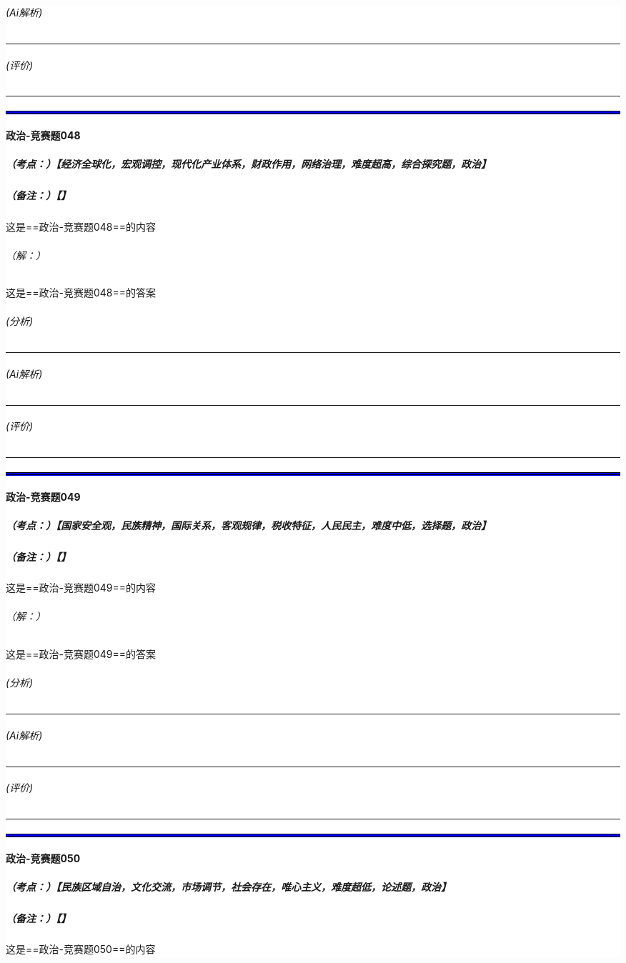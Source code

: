 ###### (Ai解析)
---

###### (评价)
---


<hr style="background-color: blue; border-top: 4px double #000; margin: 20px 0;">

#### 政治-竞赛题048
##### （考点：）【经济全球化，宏观调控，现代化产业体系，财政作用，网络治理，难度超高，综合探究题，政治】
##### （备注：）【】
这是==政治-竞赛题048==的内容

###### （解：）
这是==政治-竞赛题048==的答案


###### (分析)
---

###### (Ai解析)
---

###### (评价)
---


<hr style="background-color: blue; border-top: 4px double #000; margin: 20px 0;">

#### 政治-竞赛题049
##### （考点：）【国家安全观，民族精神，国际关系，客观规律，税收特征，人民民主，难度中低，选择题，政治】
##### （备注：）【】
这是==政治-竞赛题049==的内容

###### （解：）
这是==政治-竞赛题049==的答案


###### (分析)
---

###### (Ai解析)
---

###### (评价)
---


<hr style="background-color: blue; border-top: 4px double #000; margin: 20px 0;">

#### 政治-竞赛题050
##### （考点：）【民族区域自治，文化交流，市场调节，社会存在，唯心主义，难度超低，论述题，政治】
##### （备注：）【】
这是==政治-竞赛题050==的内容
